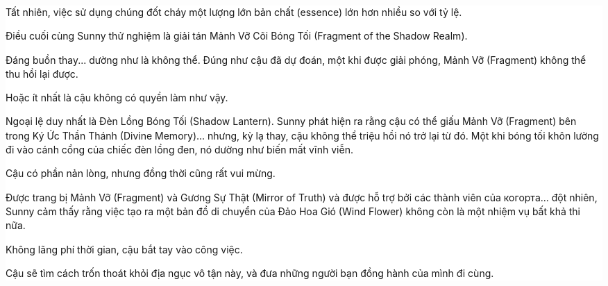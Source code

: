 Tất nhiên, việc sử dụng chúng đốt cháy một lượng lớn bản chất (essence) lớn hơn nhiều so với tỷ lệ.

Điều cuối cùng Sunny thử nghiệm là giải tán Mảnh Vỡ Cõi Bóng Tối (Fragment of the Shadow Realm).

Đáng buồn thay... dường như là không thể. Đúng như cậu đã dự đoán, một khi được giải phóng, Mảnh Vỡ (Fragment) không thể thu hồi lại được.

Hoặc ít nhất là cậu không có quyền làm như vậy.

Ngoại lệ duy nhất là Đèn Lồng Bóng Tối (Shadow Lantern). Sunny phát hiện ra rằng cậu có thể giấu Mảnh Vỡ (Fragment) bên trong Ký Ức Thần Thánh (Divine Memory)... nhưng, kỳ lạ thay, cậu không thể triệu hồi nó trở lại từ đó. Một khi bóng tối khôn lường đi vào cánh cổng của chiếc đèn lồng đen, nó dường như biến mất vĩnh viễn.

Cậu có phần nản lòng, nhưng đồng thời cũng rất vui mừng.

Được trang bị Mảnh Vỡ (Fragment) và Gương Sự Thật (Mirror of Truth) và được hỗ trợ bởi các thành viên của когорта... đột nhiên, Sunny cảm thấy rằng việc tạo ra một bản đồ di chuyển của Đảo Hoa Gió (Wind Flower) không còn là một nhiệm vụ bất khả thi nữa.

Không lãng phí thời gian, cậu bắt tay vào công việc.

Cậu sẽ tìm cách trốn thoát khỏi địa ngục vô tận này, và đưa những người bạn đồng hành của mình đi cùng.